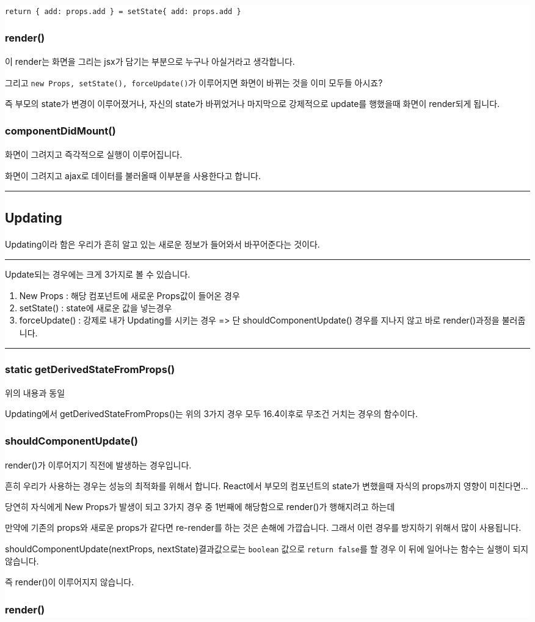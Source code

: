 ```
return { add: props.add } = setState{ add: props.add }
```

### render()

이 render는 화면을 그리는 jsx가 담기는 부분으로 누구나 아실거라고 생각합니다.

그리고 `new Props, setState(), forceUpdate()`가 이루어지면 화면이 바뀌는 것을 이미 모두들 아시죠?

즉 부모의 state가 변경이 이루어졌거나, 자신의 state가 바뀌었거나 마지막으로 강제적으로 update를 행했을때 화면이 render되게 됩니다.

### componentDidMount()

화면이 그려지고 즉각적으로 실행이 이루어집니다.

화면이 그려지고 ajax로 데이터를 불러올때 이부분을 사용한다고 합니다.

---

## Updating

Updating이라 함은 우리가 흔히 알고 있는 새로운 정보가 들어와서 바꾸어준다는 것이다.

---

Update되는 경우에는 크게 3가지로 볼 수 있습니다.

1. New Props : 해당 컴포넌트에 새로운 Props값이 들어온 경우
2. setState() : state에 새로운 값을 넣는경우
3. forceUpdate() : 강제로 내가 Updating를 시키는 경우 => 단 shouldComponentUpdate() 경우를 지나지 않고 바로 render()과정을 불러줍니다.

---

### static getDerivedStateFromProps()

위의 내용과 동일

Updating에서 getDerivedStateFromProps()는 위의 3가지 경우 모두 16.4이후로 무조건 거치는 경우의 함수이다.

### shouldComponentUpdate()

render()가 이루어지기 직전에 발생하는 경우입니다.

흔히 우리가 사용하는 경우는 성능의 최적화를 위해서 합니다. React에서 부모의 컴포넌트의 state가 변했을때 자식의 props까지 영향이 미친다면...

당연히 자식에게 New Props가 발생이 되고 3가지 경우 중 1번째에 해당함으로 render()가 행해지려고 하는데

만약에 기존의 props와 새로운 props가 같다면 re-render를 하는 것은 손해에 가깝습니다. 그래서 이런 경우를 방지하기 위해서 많이 사용됩니다.

shouldComponentUpdate(nextProps, nextState)결과값으로는 `boolean` 값으로 `return false`를 할 경우 이 뒤에 일어나는 함수는 실행이 되지 않습니다.

즉 render()이 이루어지지 않습니다.

### render()
